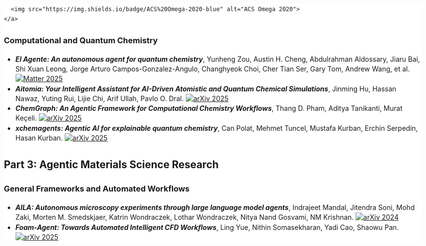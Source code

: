       <img src="https://img.shields.io/badge/ACS%20Omega-2020-blue" alt="ACS Omega 2020">
    </a>
  </li>
</ul>

### Computational and Quantum Chemistry

<ul>
  <li>
    <i><b>El Agente: An autonomous agent for quantum chemistry</b></i>, Yunheng Zou, Austin H. Cheng, Abdulrahman Aldossary, Jiaru Bai, Shi Xuan Leong, Jorge Arturo Campos-Gonzalez-Angulo, Changhyeok Choi, Cher Tian Ser, Gary Tom, Andrew Wang, et al. 
    <a href="https://www.cell.com/matter/pdfExtended/S2590-2385(25)00306-6" target="_blank">
      <img src="https://img.shields.io/badge/Matter-2025-blue" alt="Matter 2025">
    </a>
  </li>
  <li>
    <i><b>Aitomia: Your Intelligent Assistant for AI-Driven Atomistic and Quantum Chemical Simulations</b></i>, Jinming Hu, Hassan Nawaz, Yuting Rui, Lijie Chi, Arif Ullah, Pavlo O. Dral. 
    <a href="https://arxiv.org/pdf/2505.08195" target="_blank">
      <img src="https://img.shields.io/badge/arXiv-2025-red" alt="arXiv 2025">
    </a>
  </li>
  <li>
    <i><b>ChemGraph: An Agentic Framework for Computational Chemistry Workflows</b></i>, Thang D. Pham, Aditya Tanikanti, Murat Keçeli. 
    <a href="https://arxiv.org/pdf/2506.06363?" target="_blank">
      <img src="https://img.shields.io/badge/arXiv-2025-red" alt="arXiv 2025">
    </a>
  </li>
  <li>
    <i><b>xchemagents: Agentic AI for explainable quantum chemistry</b></i>, Can Polat, Mehmet Tuncel, Mustafa Kurban, Erchin Serpedin, Hasan Kurban. 
    <a href="https://arxiv.org/pdf/2505.20574" target="_blank">
      <img src="https://img.shields.io/badge/arXiv-2025-red" alt="arXiv 2025">
    </a>
  </li>
</ul>

## Part 3: Agentic Materials Science Research

### General Frameworks and Automated Workflows

<ul>
  <li>
    <i><b>AILA: Autonomous microscopy experiments through large language model agents</b></i>, Indrajeet Mandal, Jitendra Soni, Mohd Zaki, Morten M. Smedskjaer, Katrin Wondraczek, Lothar Wondraczek, Nitya Nand Gosvami, NM Krishnan. 
    <a href="https://arxiv.org/pdf/2501.10385?" target="_blank">
      <img src="https://img.shields.io/badge/arXiv-2024-red" alt="arXiv 2024">
    </a>
  </li>
  <li>
    <i><b>Foam-Agent: Towards Automated Intelligent CFD Workflows</b></i>, Ling Yue, Nithin Somasekharan, Yadi Cao, Shaowu Pan. 
    <a href="https://arxiv.org/pdf/2505.04997?" target="_blank">
      <img src="https://img.shields.io/badge/arXiv-2025-red" alt="arXiv 2025">
    </a>
  </li>